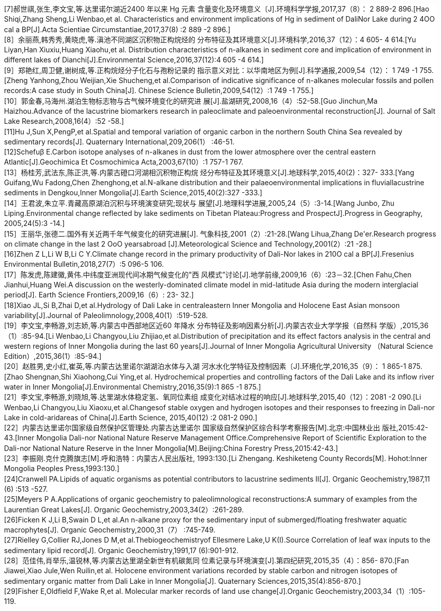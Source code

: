 [7]郝世祺,张生,李文宝,等.达里诺尔湖近2400 年以来 $\mathrm { H g }$ 元素 含量变化及环境意义〔J].环境科学学报,2017,37（8）： 2 889-2 896.[Hao Shiqi,Zhang Sheng,Li Wenbao,et al. Characteristics and environment implications of $\mathrm { H g }$ in sediment of DaliNor Lake during 2 4OO cal a BP[J].Acta Scientiae Circumstantiae,2017,37(8) :2 889 -2 896.]   
[8］余丽燕,韩秀秀,黄晓虎,等.滇池不同湖区沉积物正构烷烃的 分布特征及其环境意义[J].环境科学,2016,37（12）：4 605- 4 614.[Yu Liyan,Han Xiuxiu,Huang Xiaohu,et al. Distribution characteristics of n-alkanes in sediment core and implication of environment in different lakes of Dianchi[J].Environmental Science,2016,37(12):4 605 -4 614.]   
[9］郑艳红,周卫健,谢树成,等.正构烷烃分子化石与孢粉记录的 指示意义对比：以华南地区为例[J].科学通报,2009,54（12）： 1 749 -1 755.[Zheng Yanhong,Zhou Weijian,Xie Shucheng,et al.Comparison of indicative significance of n-alkanes molecular fossils and pollen records:A case study in South China[J]. Chinese Science Bulletin,2009,54(12）:1 749 -1 755.]   
[10］郭金春,马海州.湖泊生物标志物与古气候环境变化的研究进 展[J].盐湖研究,2008,16（4）:52-58.[Guo Jinchun,Ma Haizhou.Advance of the lacustrine biomarkers research in paleoclimate and paleoenvironmental reconstruction[J]. Journal of Salt Lake Research,2008,16(4）:52 -58.]   
[11]Hu J,Sun X,PengP,et al.Spatial and temporal variation of organic carbon in the northern South China Sea revealed by sedimentary records[J]. Quaternary International,209,206(1） :46-51.   
[12]Schefuβ E.Carbon isotope analyses of n-alkanes in dust from the lower atmosphere over the central eastern Atlantic[J].Geochimica Et Cosmochimica Acta,2003,67(10）:1 757-1 767.   
[13］杨桂芳,武法东,陈正洪,等.内蒙古磴口河湖相沉积物正构烷 烃分布特征及其环境意义[J].地球科学,2015,40(2)：327- 333.[Yang Guifang,Wu Fadong,Chen Zhenghong,et al.N-alkane distribution and their palaeoenvironmental implications in fluviallacustrine sediments in Dengkou,Inner Mongolia[J].Earth Science,2015,40(2):327 -333.]   
[14］王君波,朱立平.青藏高原湖泊沉积与环境演变研究;现状与 展望[J].地理科学进展,2005,24（5）:3-14.[Wang Junbo, Zhu Liping.Environmental change reflected by lake sediments on Tibetan Plateau:Progress and ProspectJ].Progress in Geography, 2005,24(5):3 -14.]   
[15］王丽华,张德二.国外有关近两千年气候变化的研究进展[J]. 气象科技,2001（2）:21-28.[Wang Lihua,Zhang De'er.Research progress on climate change in the last 2 OoO yearsabroad [J].Meteorological Science and Technology,2001(2）:21 -28.]   
[16]Zhen Z L,Li W B,Li C Y.Climate change record in the primary productivity of Dali-Nor lakes in 210O cal a BP[J].Fresenius Environmental Bulletin,2018,27(7）:5 096-5 106.   
[17］陈发虎,陈建徽,黄伟.中纬度亚洲现代间冰期气候变化的"西 风模式”讨论[J].地学前缘,2009,16（6）:23－32.[Chen Fahu,Chen Jianhui,Huang Wei.A discussion on the westerly-dominated climate model in mid-latitude Asia during the modern interglacial period[J]. Earth Science Frontiers,2009,16（6）: 23- 32.]   
[18]Xiao JL,Si B,Zhai D,et al.Hydrology of Dali Lake in centraleastern Inner Mongolia and Holocene East Asian monsoon variability[J].Journal of Paleolimnology,2008,40(1）:519-528.   
[19］李文宝,李畅游,刘志娇,等.内蒙古中西部地区近60 年降水 分布特征及影响因素分析[J].内蒙古农业大学学报（自然科 学版）,2015,36（1）:85-94.[Li Wenbao,Li Changyou,Liu Zhijiao,et al.Distribution of precipitation and its effect factors analysis in the central and western regions of Inner Mongolia during the last 60 years[J].Journal of Inner Mongolia Agricultural University （Natural Science Edition）,2015,36(1）:85-94.]   
[20］赵胜男,史小红,崔英,等.内蒙古达里诺尔湖湖泊水体与入湖 河水水化学特征及控制因素〔J].环境化学,2016,35（9）： 1 865-1 875.[Zhao Shengnan,Shi Xiaohong,Cui Ying,et al. Hydrochemical properties and controlling factors of the Dali Lake and its inflow river water in Inner Mongolia[J].Environmental Chemistry,2016,35(9):1 865 -1 875.]   
[21］李文宝,李畅游,刘晓旭,等.达里湖水体稳定氢、氧同位素组 成变化对结冰过程的响应[J].地球科学,2015,40（12）：2081 -2 090.[Li Wenbao,Li Changyou,Liu Xiaoxu,et al.Changesof stable oxygen and hydrogen isotopes and their responses to freezing in Dali-nor Lake in cold-aridareas of China[J].Earth Science, 2015,40(12) :2 081-2 090.]   
[22］内蒙古达里诺尔国家级自然保护区管理处.内蒙古达里诺尔 国家级自然保护区综合科学考察报告[M].北京:中国林业出 版社,2015:42-43.[Inner Mongolia Dali-nor National Nature Reserve Management Office.Comprehensive Report of Scientific Exploration to the Dali-nor National Nature Reserve in the Inner Mongolia[M].Beijing:China Forestry Press,2015:42-43.]   
[23］李振刚.克什克腾旗志[M].呼和浩特：内蒙古人民出版社, 1993:130.[Li Zhengang. Keshiketeng County Records[M]. Hohot:Inner Mongolia Peoples Press,1993:130.]   
[24]Cranwell PA.Lipids of aquatic organisms as potential contributors to lacustrine sediments II[J]. Organic Geochemistry,1987,11 (6) :513 -527.   
[25]Meyers P A.Applications of organic geochemistry to paleolimnological reconstructions:A summary of examples from the Laurentian Great Lakes[J]. Organic Geochemistry,2003,34(2）:261-289.   
[26]Ficken K J,Li B,Swain D L,et al.An n-alkane proxy for the sedimentary input of submerged/floating freshwater aquatic macrophytes[J]. Organic Geochemistry,2000,31（7） :745-749.   
[27]Rielley G,Collier RJ,Jones D M,et al.Thebiogeochemistryof Ellesmere Lake,U K(I).Source Correlation of leaf wax inputs to the sedimentary lipid record[J]. Organic Geochemistry,1991,17 (6):901-912.   
[28］范佳伟,肖举乐,温锐林,等.内蒙古达里湖全新世有机碳氮同 位素记录与环境演变[J].第四纪研究,2015,35（4）：856- 870.[Fan Jiawei,Xiao Jule,Wen Ruilin,et al. Holocene environment variations recorded by stable carbon and nitrogen isotopes of sedimentary organic matter from Dali Lake in Inner Mongolia[J]. Quaternary Sciences,2015,35(4):856-870.]   
[29]Fisher E,Oldfield F,Wake R,et al. Molecular marker records of land use change[J].Organic Geochemistry,2003,34（1）:105- 119.   